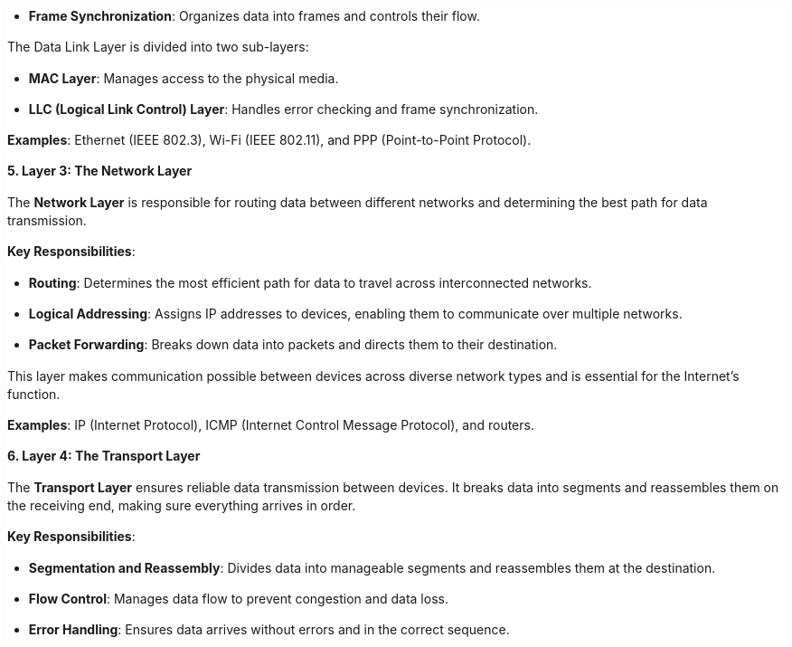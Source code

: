 * **Frame Synchronization**: Organizes data into frames and controls their flow.




The Data Link Layer is divided into two sub-layers:


* **MAC Layer**: Manages access to the physical media.

* **LLC (Logical Link Control) Layer**: Handles error checking and frame synchronization.




**Examples**: Ethernet (IEEE 802.3), Wi-Fi (IEEE 802.11), and PPP (Point-to-Point Protocol).





**5. Layer 3: The Network Layer**



The **Network Layer** is responsible for routing data between different networks and determining the best path for data transmission.



**Key Responsibilities**:


* **Routing**: Determines the most efficient path for data to travel across interconnected networks.

* **Logical Addressing**: Assigns IP addresses to devices, enabling them to communicate over multiple networks.

* **Packet Forwarding**: Breaks down data into packets and directs them to their destination.




This layer makes communication possible between devices across diverse network types and is essential for the Internet’s function.



**Examples**: IP (Internet Protocol), ICMP (Internet Control Message Protocol), and routers.





**6. Layer 4: The Transport Layer**



The **Transport Layer** ensures reliable data transmission between devices. It breaks data into segments and reassembles them on the receiving end, making sure everything arrives in order.



**Key Responsibilities**:


* **Segmentation and Reassembly**: Divides data into manageable segments and reassembles them at the destination.

* **Flow Control**: Manages data flow to prevent congestion and data loss.

* **Error Handling**: Ensures data arrives without errors and in the correct sequence.
